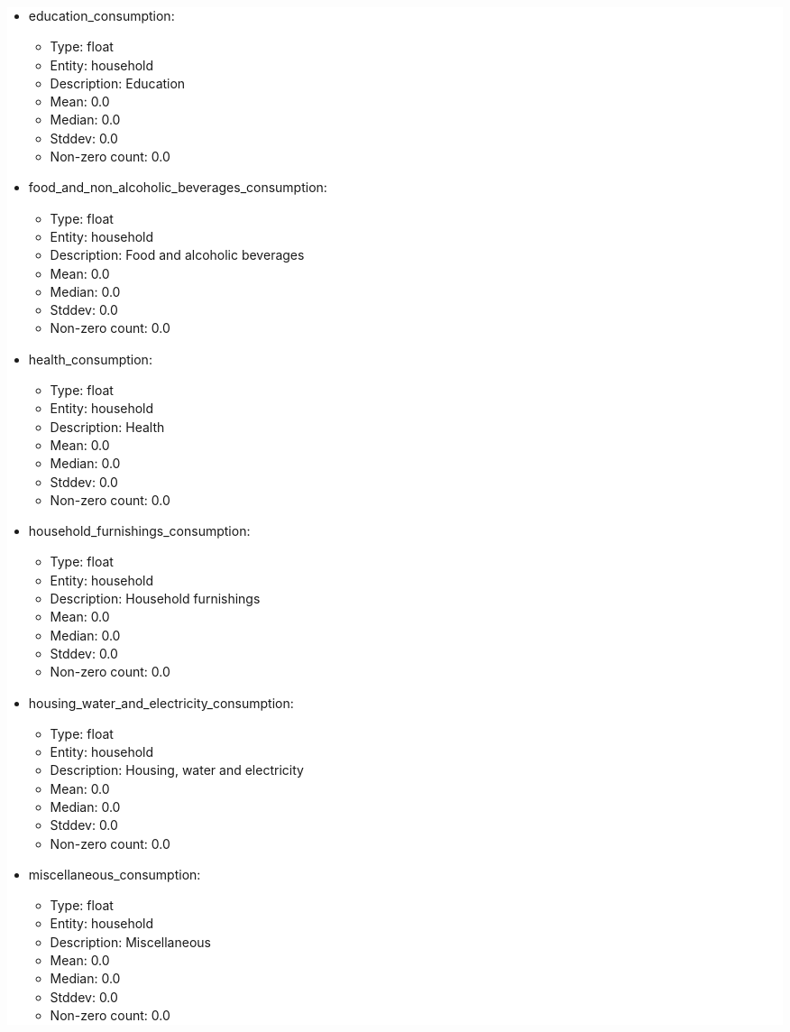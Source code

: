 
- education_consumption:
  - Type: float
  - Entity: household
  - Description: Education
  - Mean: 0.0
  - Median: 0.0
  - Stddev: 0.0
  - Non-zero count: 0.0


- food_and_non_alcoholic_beverages_consumption:
  - Type: float
  - Entity: household
  - Description: Food and alcoholic beverages
  - Mean: 0.0
  - Median: 0.0
  - Stddev: 0.0
  - Non-zero count: 0.0


- health_consumption:
  - Type: float
  - Entity: household
  - Description: Health
  - Mean: 0.0
  - Median: 0.0
  - Stddev: 0.0
  - Non-zero count: 0.0


- household_furnishings_consumption:
  - Type: float
  - Entity: household
  - Description: Household furnishings
  - Mean: 0.0
  - Median: 0.0
  - Stddev: 0.0
  - Non-zero count: 0.0


- housing_water_and_electricity_consumption:
  - Type: float
  - Entity: household
  - Description: Housing, water and electricity
  - Mean: 0.0
  - Median: 0.0
  - Stddev: 0.0
  - Non-zero count: 0.0


- miscellaneous_consumption:
  - Type: float
  - Entity: household
  - Description: Miscellaneous
  - Mean: 0.0
  - Median: 0.0
  - Stddev: 0.0
  - Non-zero count: 0.0
